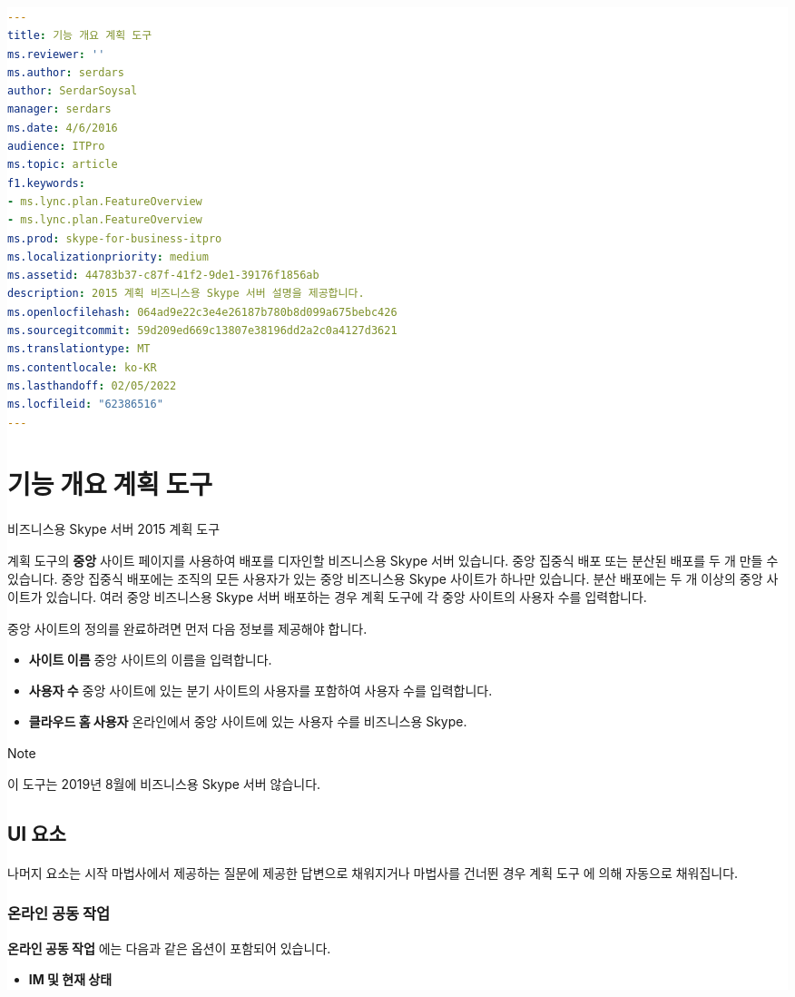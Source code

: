 ```yaml
---
title: 기능 개요 계획 도구
ms.reviewer: ''
ms.author: serdars
author: SerdarSoysal
manager: serdars
ms.date: 4/6/2016
audience: ITPro
ms.topic: article
f1.keywords:
- ms.lync.plan.FeatureOverview
- ms.lync.plan.FeatureOverview
ms.prod: skype-for-business-itpro
ms.localizationpriority: medium
ms.assetid: 44783b37-c87f-41f2-9de1-39176f1856ab
description: 2015 계획 비즈니스용 Skype 서버 설명을 제공합니다.
ms.openlocfilehash: 064ad9e22c3e4e26187b780b8d099a675bebc426
ms.sourcegitcommit: 59d209ed669c13807e38196dd2a2c0a4127d3621
ms.translationtype: MT
ms.contentlocale: ko-KR
ms.lasthandoff: 02/05/2022
ms.locfileid: "62386516"
---
```

# <a name="feature-overview-planning-tool"></a>기능 개요 계획 도구
 
비즈니스용 Skype 서버 2015 계획 도구
  
계획 도구의 **중앙** 사이트 페이지를 사용하여 배포를 디자인할 비즈니스용 Skype 서버 있습니다. 중앙 집중식 배포 또는 분산된 배포를 두 개 만들 수 있습니다. 중앙 집중식 배포에는 조직의 모든 사용자가 있는 중앙 비즈니스용 Skype 사이트가 하나만 있습니다. 분산 배포에는 두 개 이상의 중앙 사이트가 있습니다. 여러 중앙 비즈니스용 Skype 서버 배포하는 경우 계획 도구에 각 중앙 사이트의 사용자 수를 입력합니다.
  
중앙 사이트의 정의를 완료하려면 먼저 다음 정보를 제공해야 합니다.
  
- **사이트 이름** 중앙 사이트의 이름을 입력합니다.
    
- **사용자 수** 중앙 사이트에 있는 분기 사이트의 사용자를 포함하여 사용자 수를 입력합니다.
    
- **클라우드 홈 사용자** 온라인에서 중앙 사이트에 있는 사용자 수를 비즈니스용 Skype.
    
> [!NOTE]
> 이 도구는 2019년 8월에 비즈니스용 Skype 서버 않습니다.

## <a name="ui-elements"></a>UI 요소

나머지 요소는 시작 마법사에서 제공하는 질문에 제공한 답변으로 채워지거나 마법사를 건너뛴 경우 계획 도구  에 의해 자동으로 채워집니다.
  
### <a name="online-collaboration"></a>온라인 공동 작업

 **온라인 공동 작업** 에는 다음과 같은 옵션이 포함되어 있습니다.
  
- **IM 및 현재 상태**
    